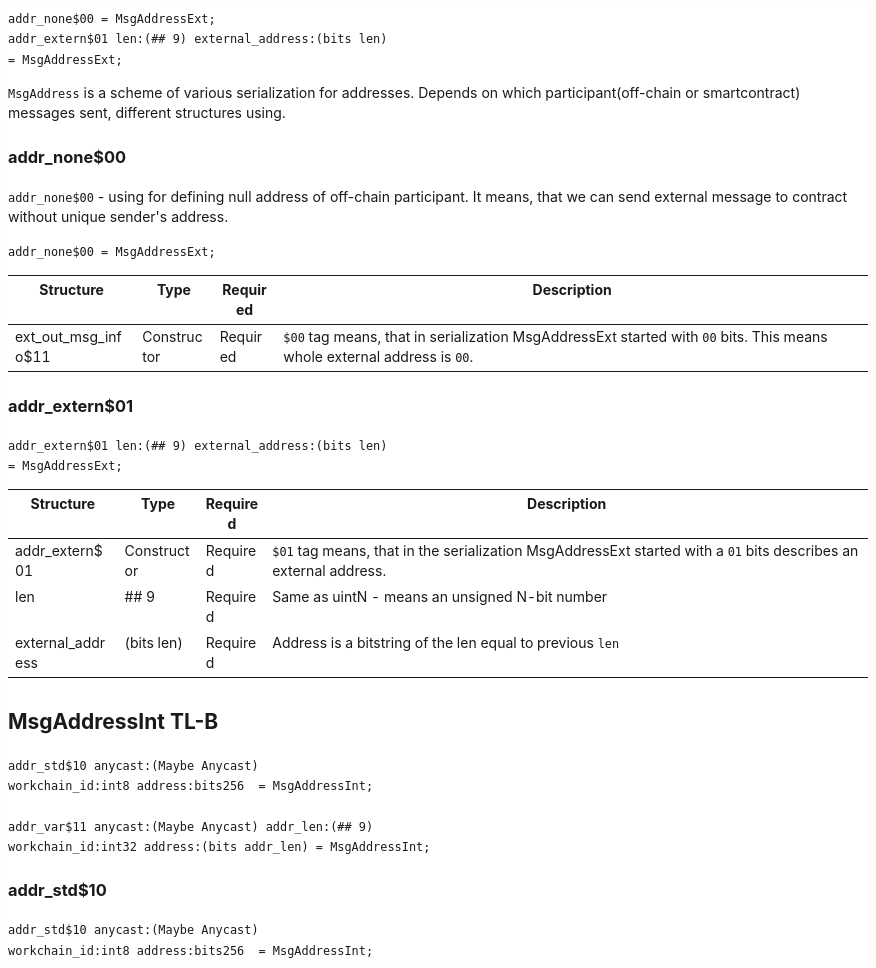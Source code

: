 ```tlb
addr_none$00 = MsgAddressExt;
addr_extern$01 len:(## 9) external_address:(bits len)
= MsgAddressExt;
```

`MsgAddress` is a scheme of various serialization for addresses. Depends on which participant(off-chain or smartcontract) messages sent, different structures using.

### addr_none$00

`addr_none$00` - using for defining null address of off-chain participant. It means, that we can send external message to contract without unique sender's address.

```tlb
addr_none$00 = MsgAddressExt;
```

| Structure           | Type               | Required | Description                                                                                                             |
|---------------------|--------------------|----------|-------------------------------------------------------------------------------------------------------------------------|
| ext_out_msg_info$11 | Constructor        | Required | `$00` tag means, that in serialization MsgAddressExt started with `00` bits. This means whole external address is `00`. |


### addr_extern$01

```tlb
addr_extern$01 len:(## 9) external_address:(bits len)
= MsgAddressExt;
```


| Structure        | Type        | Required | Description                                                                                                      |
|------------------|-------------|----------|------------------------------------------------------------------------------------------------------------------|
| addr_extern$01   | Constructor | Required | `$01` tag means, that in the serialization MsgAddressExt started with a `01` bits describes an external address. |
| len              | ## 9        | Required | Same as uintN - means an unsigned N-bit number                                                                   |
| external_address | (bits len)  | Required | Address is a bitstring of the len equal to previous `len`                                                        |


## MsgAddressInt TL-B

```tlb
addr_std$10 anycast:(Maybe Anycast)
workchain_id:int8 address:bits256  = MsgAddressInt;

addr_var$11 anycast:(Maybe Anycast) addr_len:(## 9)
workchain_id:int32 address:(bits addr_len) = MsgAddressInt;
```

### addr_std$10

```tlb
addr_std$10 anycast:(Maybe Anycast)
workchain_id:int8 address:bits256  = MsgAddressInt;
```
